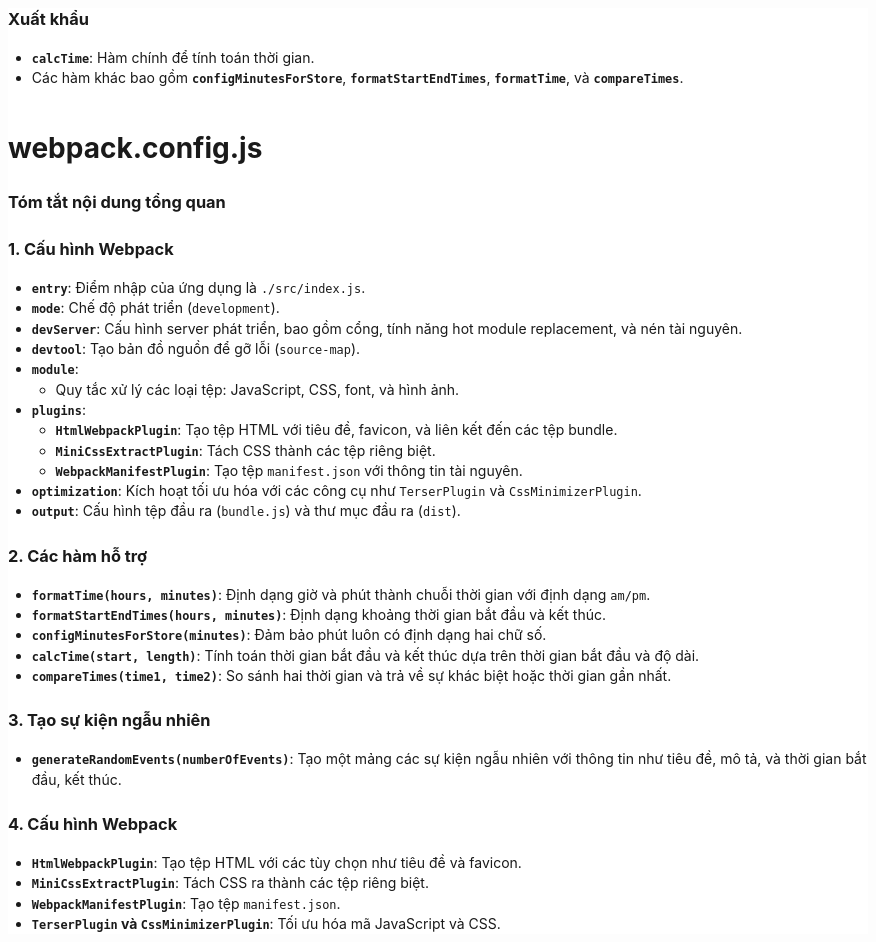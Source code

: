### **Xuất khẩu**
- **`calcTime`**: Hàm chính để tính toán thời gian.
- Các hàm khác bao gồm **`configMinutesForStore`**, **`formatStartEndTimes`**, **`formatTime`**, và **`compareTimes`**.


# webpack.config.js
### Tóm tắt nội dung tổng quan

### 1. **Cấu hình Webpack**
- **`entry`**: Điểm nhập của ứng dụng là `./src/index.js`.
- **`mode`**: Chế độ phát triển (`development`).
- **`devServer`**: Cấu hình server phát triển, bao gồm cổng, tính năng hot module replacement, và nén tài nguyên.
- **`devtool`**: Tạo bản đồ nguồn để gỡ lỗi (`source-map`).
- **`module`**:
  - Quy tắc xử lý các loại tệp: JavaScript, CSS, font, và hình ảnh.
- **`plugins`**:
  - **`HtmlWebpackPlugin`**: Tạo tệp HTML với tiêu đề, favicon, và liên kết đến các tệp bundle.
  - **`MiniCssExtractPlugin`**: Tách CSS thành các tệp riêng biệt.
  - **`WebpackManifestPlugin`**: Tạo tệp `manifest.json` với thông tin tài nguyên.
- **`optimization`**: Kích hoạt tối ưu hóa với các công cụ như `TerserPlugin` và `CssMinimizerPlugin`.
- **`output`**: Cấu hình tệp đầu ra (`bundle.js`) và thư mục đầu ra (`dist`).

### 2. **Các hàm hỗ trợ**
- **`formatTime(hours, minutes)`**: Định dạng giờ và phút thành chuỗi thời gian với định dạng `am/pm`.
- **`formatStartEndTimes(hours, minutes)`**: Định dạng khoảng thời gian bắt đầu và kết thúc.
- **`configMinutesForStore(minutes)`**: Đảm bảo phút luôn có định dạng hai chữ số.
- **`calcTime(start, length)`**: Tính toán thời gian bắt đầu và kết thúc dựa trên thời gian bắt đầu và độ dài.
- **`compareTimes(time1, time2)`**: So sánh hai thời gian và trả về sự khác biệt hoặc thời gian gần nhất.

### 3. **Tạo sự kiện ngẫu nhiên**
- **`generateRandomEvents(numberOfEvents)`**: Tạo một mảng các sự kiện ngẫu nhiên với thông tin như tiêu đề, mô tả, và thời gian bắt đầu, kết thúc.

### 4. **Cấu hình Webpack**
- **`HtmlWebpackPlugin`**: Tạo tệp HTML với các tùy chọn như tiêu đề và favicon.
- **`MiniCssExtractPlugin`**: Tách CSS ra thành các tệp riêng biệt.
- **`WebpackManifestPlugin`**: Tạo tệp `manifest.json`.
- **`TerserPlugin` và `CssMinimizerPlugin`**: Tối ưu hóa mã JavaScript và CSS.
